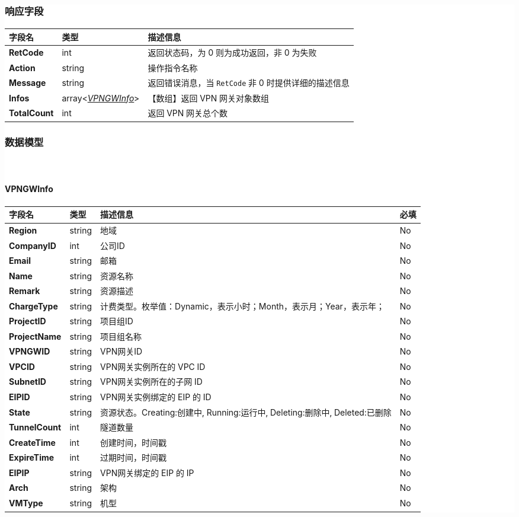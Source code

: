 ### 响应字段



| 字段名         | 类型                             | 描述信息                                            |
|:---------------|:---------------------------------|:------------------------------------------------|
| **RetCode**    | int                              | 返回状态码，为 0 则为成功返回，非 0 为失败            |
| **Action**     | string                           | 操作指令名称                                        |
| **Message**    | string                           | 返回错误消息，当 `RetCode` 非 0 时提供详细的描述信息 |
| **Infos**      | array<[*VPNGWInfo*](#VPNGWInfo)> | 【数组】返回 VPN 网关对象数组                         |
| **TotalCount** | int                              | 返回 VPN 网关总个数                                 |



### 数据模型


​    
#### VPNGWInfo

| 字段名          | 类型   | 描述信息                                                                  | 必填 |
|:----------------|:-------|:------------------------------------------------------------------------|:-----|
| **Region**      | string | 地域                                                                      | No   |
| **CompanyID**   | int    | 公司ID                                                                    | No   |
| **Email**       | string | 邮箱                                                                      | No   |
| **Name**        | string | 资源名称                                                                  | No   |
| **Remark**      | string | 资源描述                                                                  | No   |
| **ChargeType**  | string | 计费类型。枚举值：Dynamic，表示小时；Month，表示月；Year，表示年；                | No   |
| **ProjectID**   | string | 项目组ID                                                                  | No   |
| **ProjectName** | string | 项目组名称                                                                | No   |
| **VPNGWID**     | string | VPN网关ID                                                                 | No   |
| **VPCID**       | string | VPN网关实例所在的 VPC ID                                                  | No   |
| **SubnetID**    | string | VPN网关实例所在的子网 ID                                                  | No   |
| **EIPID**       | string | VPN网关实例绑定的 EIP 的 ID                                               | No   |
| **State**       | string | 资源状态。Creating:创建中, Running:运行中, Deleting:删除中, Deleted:已删除 | No   |
| **TunnelCount** | int    | 隧道数量                                                                  | No   |
| **CreateTime**  | int    | 创建时间，时间戳                                                           | No   |
| **ExpireTime**  | int    | 过期时间，时间戳                                                           | No   |
| **EIPIP**       | string | VPN网关绑定的 EIP 的 IP                                                   | No   |
| **Arch**        | string | 架构                                                                      | No   |
| **VMType**      | string | 机型                                                                      | No   |
